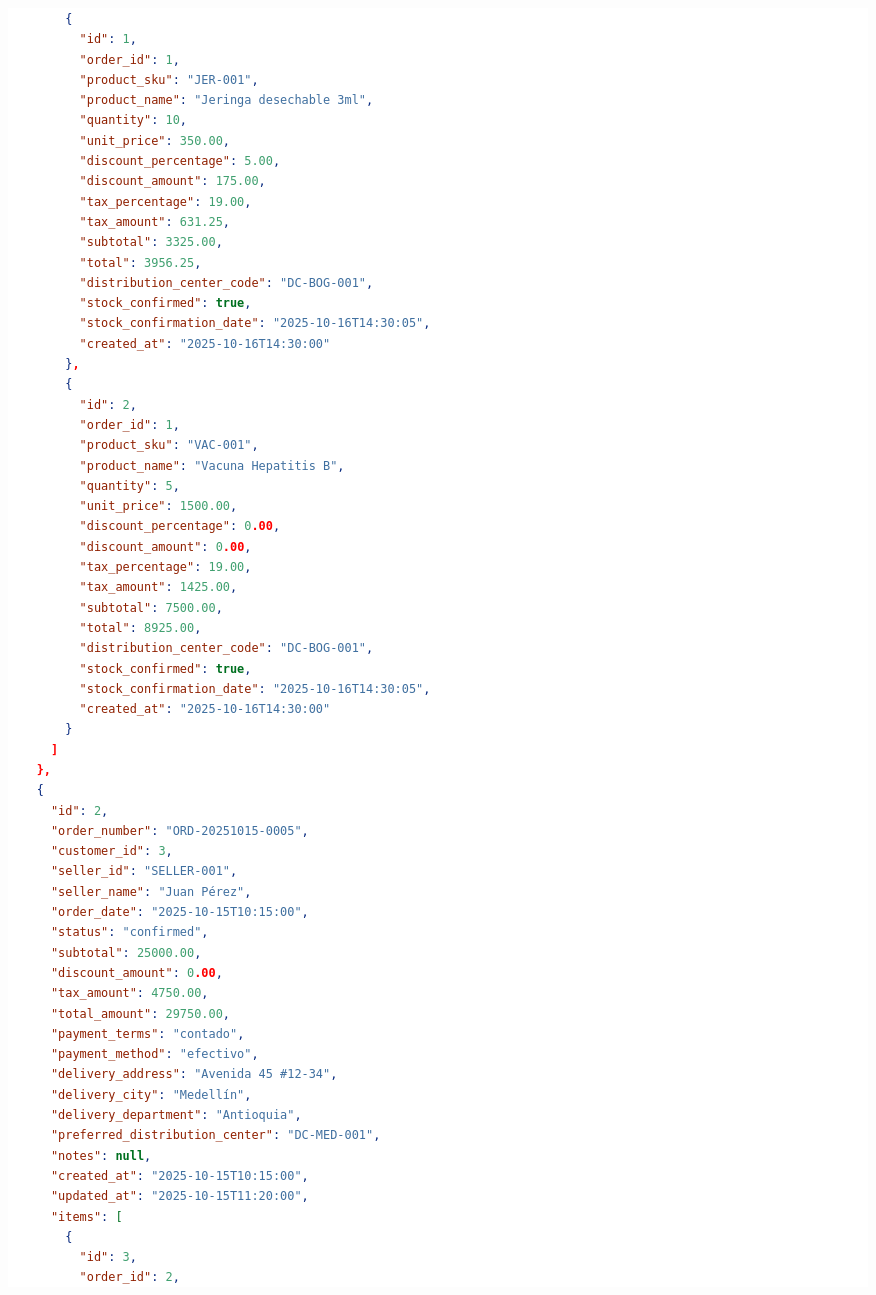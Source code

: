 ```json
        {
          "id": 1,
          "order_id": 1,
          "product_sku": "JER-001",
          "product_name": "Jeringa desechable 3ml",
          "quantity": 10,
          "unit_price": 350.00,
          "discount_percentage": 5.00,
          "discount_amount": 175.00,
          "tax_percentage": 19.00,
          "tax_amount": 631.25,
          "subtotal": 3325.00,
          "total": 3956.25,
          "distribution_center_code": "DC-BOG-001",
          "stock_confirmed": true,
          "stock_confirmation_date": "2025-10-16T14:30:05",
          "created_at": "2025-10-16T14:30:00"
        },
        {
          "id": 2,
          "order_id": 1,
          "product_sku": "VAC-001",
          "product_name": "Vacuna Hepatitis B",
          "quantity": 5,
          "unit_price": 1500.00,
          "discount_percentage": 0.00,
          "discount_amount": 0.00,
          "tax_percentage": 19.00,
          "tax_amount": 1425.00,
          "subtotal": 7500.00,
          "total": 8925.00,
          "distribution_center_code": "DC-BOG-001",
          "stock_confirmed": true,
          "stock_confirmation_date": "2025-10-16T14:30:05",
          "created_at": "2025-10-16T14:30:00"
        }
      ]
    },
    {
      "id": 2,
      "order_number": "ORD-20251015-0005",
      "customer_id": 3,
      "seller_id": "SELLER-001",
      "seller_name": "Juan Pérez",
      "order_date": "2025-10-15T10:15:00",
      "status": "confirmed",
      "subtotal": 25000.00,
      "discount_amount": 0.00,
      "tax_amount": 4750.00,
      "total_amount": 29750.00,
      "payment_terms": "contado",
      "payment_method": "efectivo",
      "delivery_address": "Avenida 45 #12-34",
      "delivery_city": "Medellín",
      "delivery_department": "Antioquia",
      "preferred_distribution_center": "DC-MED-001",
      "notes": null,
      "created_at": "2025-10-15T10:15:00",
      "updated_at": "2025-10-15T11:20:00",
      "items": [
        {
          "id": 3,
          "order_id": 2,
```